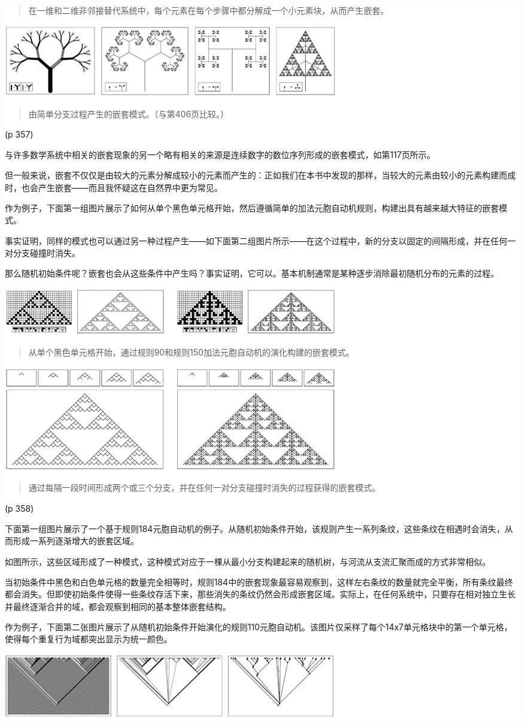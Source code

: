 >在一维和二维非邻接替代系统中，每个元素在每个步骤中都分解成一个小元素块，从而产生嵌套。

![](assets/p357_2.png)

>由简单分支过程产生的嵌套模式。（与第406页比较。）

(p 357)

与许多数学系统中相关的嵌套现象的另一个略有相关的来源是连续数字的数位序列形成的嵌套模式，如第117页所示。

但一般来说，嵌套不仅仅是由较大的元素分解成较小的元素而产生的：正如我们在本书中发现的那样，当较大的元素由较小的元素构建而成时，也会产生嵌套——而且我怀疑这在自然界中更为常见。

作为例子，下面第一组图片展示了如何从单个黑色单元格开始，然后遵循简单的加法元胞自动机规则，构建出具有越来越大特征的嵌套模式。

事实证明，同样的模式也可以通过另一种过程产生——如下面第二组图片所示——在这个过程中，新的分支以固定的间隔形成，并在任何一对分支碰撞时消失。

那么随机初始条件呢？嵌套也会从这些条件中产生吗？事实证明，它可以。基本机制通常是某种逐步消除最初随机分布的元素的过程。

![](assets/p358_1.png)

>从单个黑色单元格开始，通过规则90和规则150加法元胞自动机的演化构建的嵌套模式。

![](assets/p358_2.png)

>通过每隔一段时间形成两个或三个分支，并在任何一对分支碰撞时消失的过程获得的嵌套模式。

(p 358)

下面第一组图片展示了一个基于规则184元胞自动机的例子。从随机初始条件开始，该规则产生一系列条纹，这些条纹在相遇时会消失，从而形成一系列逐渐增大的嵌套区域。

如图所示，这些区域形成了一种模式，这种模式对应于一棵从最小分支构建起来的随机树，与河流从支流汇聚而成的方式非常相似。

当初始条件中黑色和白色单元格的数量完全相等时，规则184中的嵌套现象最容易观察到，这样左右条纹的数量就完全平衡，所有条纹最终都会消失。但即使初始条件使得一些条纹存活下来，那些消失的条纹仍然会形成嵌套区域。实际上，在任何系统中，只要存在相对独立生长并最终逐渐合并的域，都会观察到相同的基本整体嵌套结构。

作为例子，下面第二张图片展示了从随机初始条件开始演化的规则110元胞自动机。该图片仅采样了每个14x7单元格块中的第一个单元格，使得每个重复行为域都突出显示为统一颜色。

![](assets/p359_1.png)

